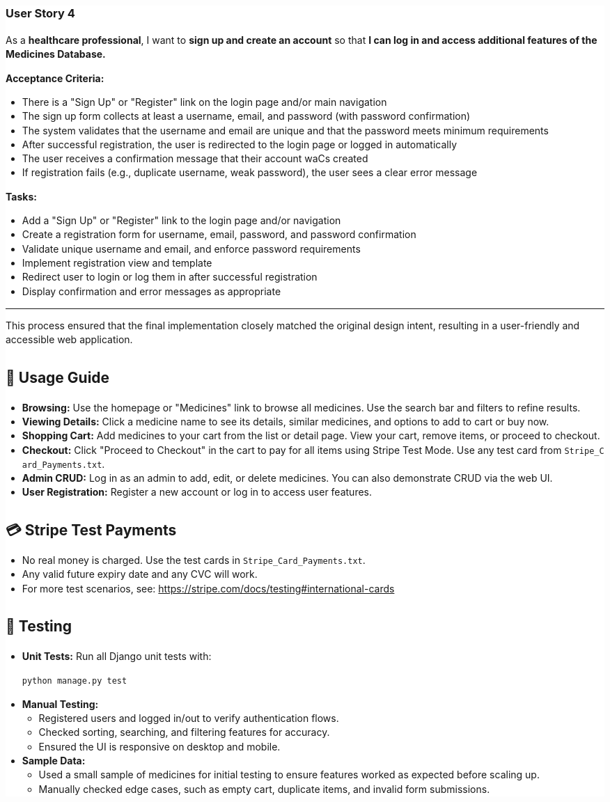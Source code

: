 
### User Story 4

As a **healthcare professional**, I want to **sign up and create an account** so that **I can log in and access additional features of the Medicines Database.**

**Acceptance Criteria:**
- There is a "Sign Up" or "Register" link on the login page and/or main navigation
- The sign up form collects at least a username, email, and password (with password confirmation)
- The system validates that the username and email are unique and that the password meets minimum requirements
- After successful registration, the user is redirected to the login page or logged in automatically
- The user receives a confirmation message that their account waCs created
- If registration fails (e.g., duplicate username, weak password), the user sees a clear error message

**Tasks:** 
- Add a "Sign Up" or "Register" link to the login page and/or navigation
- Create a registration form for username, email, password, and password confirmation
- Validate unique username and email, and enforce password requirements
- Implement registration view and template
- Redirect user to login or log them in after successful registration
- Display confirmation and error messages as appropriate
---

This process ensured that the final implementation closely matched the original design intent, resulting in a user-friendly and accessible web application.

## 📝 Usage Guide

- **Browsing:** Use the homepage or "Medicines" link to browse all medicines. Use the search bar and filters to refine results.
- **Viewing Details:** Click a medicine name to see its details, similar medicines, and options to add to cart or buy now.
- **Shopping Cart:** Add medicines to your cart from the list or detail page. View your cart, remove items, or proceed to checkout.
- **Checkout:** Click "Proceed to Checkout" in the cart to pay for all items using Stripe Test Mode. Use any test card from `Stripe_Card_Payments.txt`.
- **Admin CRUD:** Log in as an admin to add, edit, or delete medicines. You can also demonstrate CRUD via the web UI.
- **User Registration:** Register a new account or log in to access user features.

## 💳 Stripe Test Payments

- No real money is charged. Use the test cards in `Stripe_Card_Payments.txt`.
- Any valid future expiry date and any CVC will work.
- For more test scenarios, see: https://stripe.com/docs/testing#international-cards

## 🧪 Testing

- **Unit Tests:** Run all Django unit tests with:
  ```bash
  python manage.py test
  ```
- **Manual Testing:**
  - Registered users and logged in/out to verify authentication flows.
  - Checked sorting, searching, and filtering features for accuracy.
  - Ensured the UI is responsive on desktop and mobile.
- **Sample Data:**
  - Used a small sample of medicines for initial testing to ensure features worked as expected before scaling up.
  - Manually checked edge cases, such as empty cart, duplicate items, and invalid form submissions.
 